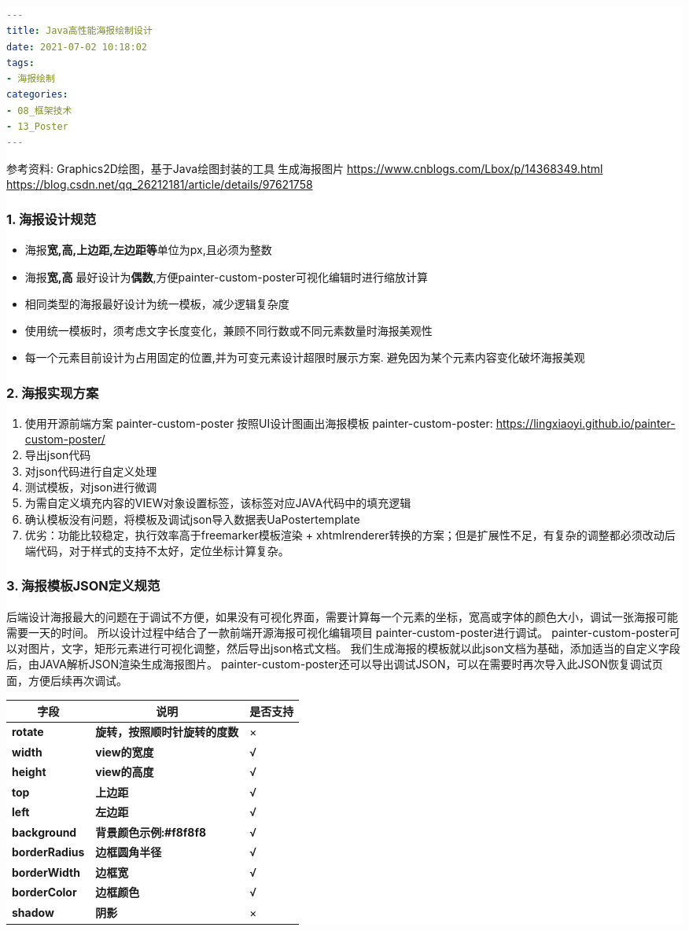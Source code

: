 ```yaml
---
title: Java高性能海报绘制设计
date: 2021-07-02 10:18:02
tags:
- 海报绘制
categories: 
- 08_框架技术
- 13_Poster
---
```


参考资料: Graphics2D绘图，基于Java绘图封装的工具 生成海报图片
https://www.cnblogs.com/Lbox/p/14368349.html
https://blog.csdn.net/qq_26212181/article/details/97621758



### 1. 海报设计规范

- 海报**宽,高,上边距,左边距等**单位为px,且必须为整数
- 海报**宽,高** 最好设计为**偶数**,方便painter-custom-poster可视化编辑时进行缩放计算

- 相同类型的海报最好设计为统一模板，减少逻辑复杂度
- 使用统一模板时，须考虑文字长度变化，兼顾不同行数或不同元素数量时海报美观性

- 每一个元素目前设计为占用固定的位置,并为可变元素设计超限时展示方案. 避免因为某个元素内容变化破坏海报美观

### 2. 海报实现方案

1. 使用开源前端方案 painter-custom-poster 按照UI设计图画出海报模板
   painter-custom-poster: https://lingxiaoyi.github.io/painter-custom-poster/
2. 导出json代码
1. 对json代码进行自定义处理
4. 测试模板，对json进行微调
1. 为需自定义填充内容的VIEW对象设置标签，该标签对应JAVA代码中的填充逻辑
2. 确认模板没有问题，将模板及调试json导入数据表UaPostertemplate
7. 优劣：功能比较稳定，执行效率高于freemarker模板渲染 + xhtmlrenderer转换的方案；但是扩展性不足，有复杂的调整都必须改动后端代码，对于样式的支持不太好，定位坐标计算复杂。

### 3. 海报模板JSON定义规范

后端设计海报最大的问题在于调试不方便，如果没有可视化界面，需要计算每一个元素的坐标，宽高或字体的颜色大小，调试一张海报可能需要一天的时间。 所以设计过程中结合了一款前端开源海报可视化编辑项目 painter-custom-poster进行调试。
painter-custom-poster可以对图片，文字，矩形元素进行可视化调整，然后导出json格式文档。
我们生成海报的模板就以此json文档为基础，添加适当的自定义字段后，由JAVA解析JSON渲染生成海报图片。
painter-custom-poster还可以导出调试JSON，可以在需要时再次导入此JSON恢复调试页面，方便后续再次调试。

| 字段               | 说明                                                         | 是否支持              |
| ------------------ | ------------------------------------------------------------ | --------------------- |
| **rotate**         | **旋转，按照顺时针旋转的度数**                               | ×                     |
| **width**          | **view的宽度**                                               | √                     |
| **height**         | **view的高度**                                               | √                     |
| **top**            | **上边距**                                                   | √                     |
| **left**           | **左边距**                                                   | √                     |
| **background**     | **背景颜色示例:#f8f8f8**                                     | √                     |
| **borderRadius**   | **边框圆角半径**                                             | √                     |
| **borderWidth**    | **边框宽**                                                   | √                     |
| **borderColor**    | **边框颜色**                                                 | √                     |
| **shadow**         | **阴影**                                                     | ×                     |
